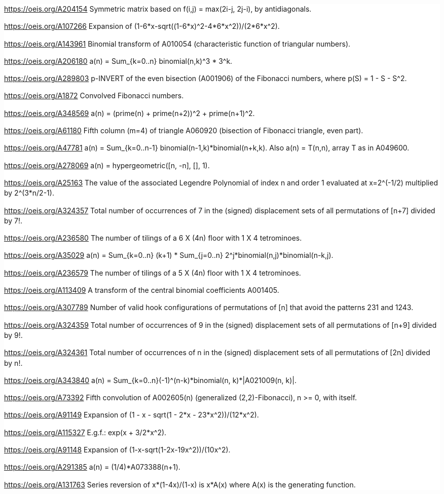 https://oeis.org/A204154 Symmetric matrix based on f(i,j) = max(2i-j, 2j-i), by antidiagonals.

https://oeis.org/A107266 Expansion of (1-6\*x-sqrt((1-6\*x)^2-4\*6\*x^2))/(2\*6\*x^2).

https://oeis.org/A143961 Binomial transform of A010054 (characteristic function of triangular numbers).

https://oeis.org/A206180 a(n) = Sum_{k=0..n} binomial(n,k)^3 \* 3^k.

https://oeis.org/A289803 p-INVERT of the even bisection (A001906) of the Fibonacci numbers, where p(S) = 1 - S - S^2.

https://oeis.org/A1872 Convolved Fibonacci numbers.

https://oeis.org/A348569 a(n) = (prime(n) + prime(n+2))^2 + prime(n+1)^2.

https://oeis.org/A61180 Fifth column (m=4) of triangle A060920 (bisection of Fibonacci triangle, even part).

https://oeis.org/A47781 a(n) = Sum_{k=0..n-1} binomial(n-1,k)\*binomial(n+k,k). Also a(n) = T(n,n), array T as in A049600.

https://oeis.org/A278069 a(n) = hypergeometric([n, -n], [], 1).

https://oeis.org/A25163 The value of the associated Legendre Polynomial of index n and order 1 evaluated at x=2^(-1/2) multiplied by 2^(3\*n/2-1).

https://oeis.org/A324357 Total number of occurrences of 7 in the (signed) displacement sets of all permutations of [n+7] divided by 7!.

https://oeis.org/A236580 The number of tilings of a 6 X (4n) floor with 1 X 4 tetrominoes.

https://oeis.org/A35029 a(n) = Sum_{k=0..n} (k+1) \* Sum_{j=0..n} 2^j\*binomial(n,j)\*binomial(n-k,j).

https://oeis.org/A236579 The number of tilings of a 5 X (4n) floor with 1 X 4 tetrominoes.

https://oeis.org/A113409 A transform of the central binomial coefficients A001405.

https://oeis.org/A307789 Number of valid hook configurations of permutations of [n] that avoid the patterns 231 and 1243.

https://oeis.org/A324359 Total number of occurrences of 9 in the (signed) displacement sets of all permutations of [n+9] divided by 9!.

https://oeis.org/A324361 Total number of occurrences of n in the (signed) displacement sets of all permutations of [2n] divided by n!.

https://oeis.org/A343840 a(n) = Sum_{k=0..n}(-1)^(n-k)\*binomial(n, k)\*|A021009(n, k)|.

https://oeis.org/A73392 Fifth convolution of A002605(n) (generalized (2,2)-Fibonacci), n >= 0, with itself.

https://oeis.org/A91149 Expansion of (1 - x - sqrt(1 - 2\*x - 23\*x^2))/(12\*x^2).

https://oeis.org/A115327 E.g.f.: exp(x + 3/2\*x^2).

https://oeis.org/A91148 Expansion of (1-x-sqrt(1-2x-19x^2))/(10x^2).

https://oeis.org/A291385 a(n) = (1/4)\*A073388(n+1).

https://oeis.org/A131763 Series reversion of x\*(1-4x)/(1-x) is x\*A(x) where A(x) is the generating function.
